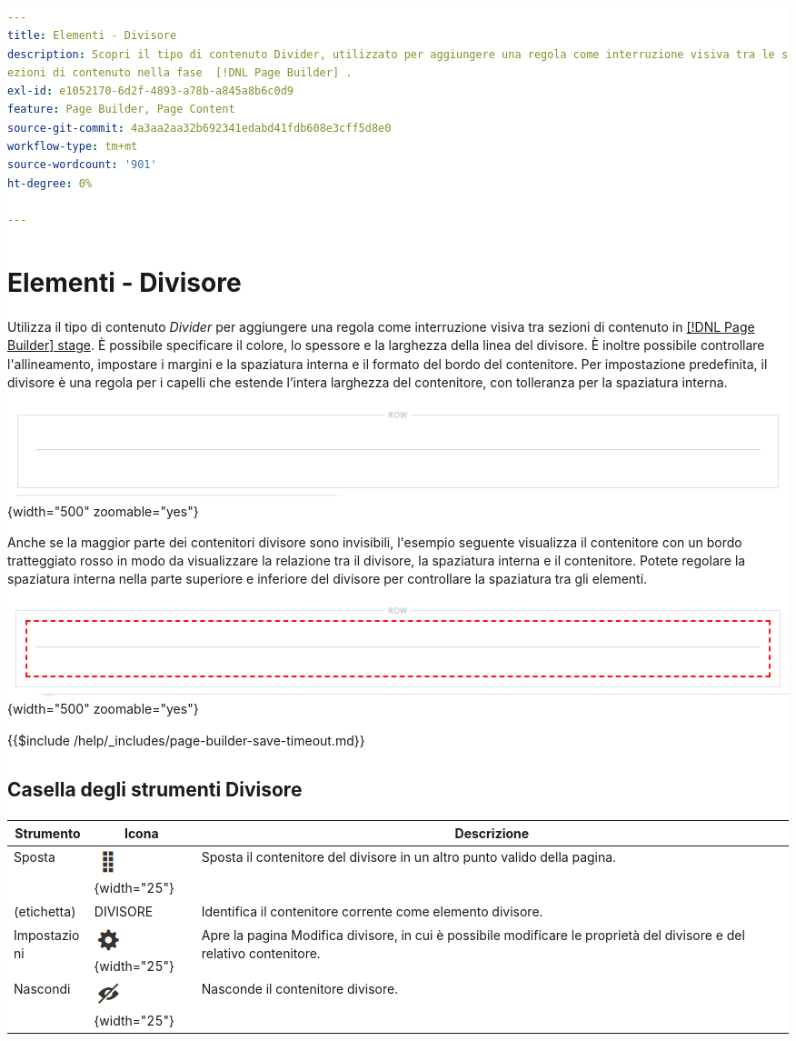 ```yaml
---
title: Elementi - Divisore
description: Scopri il tipo di contenuto Divider, utilizzato per aggiungere una regola come interruzione visiva tra le sezioni di contenuto nella fase  [!DNL Page Builder] .
exl-id: e1052170-6d2f-4893-a78b-a845a8b6c0d9
feature: Page Builder, Page Content
source-git-commit: 4a3aa2aa32b692341edabd41fdb608e3cff5d8e0
workflow-type: tm+mt
source-wordcount: '901'
ht-degree: 0%

---
```


# Elementi - Divisore

Utilizza il tipo di contenuto _Divider_ per aggiungere una regola come interruzione visiva tra sezioni di contenuto in [[!DNL Page Builder] stage](workspace.md#stage). È possibile specificare il colore, lo spessore e la larghezza della linea del divisore. È inoltre possibile controllare l&#39;allineamento, impostare i margini e la spaziatura interna e il formato del bordo del contenitore. Per impostazione predefinita, il divisore è una regola per i capelli che estende l’intera larghezza del contenitore, con tolleranza per la spaziatura interna.

![Divisore predefinito in un contenitore senza bordo](./assets/pb-elements-divider-default.png){width="500" zoomable="yes"}

Anche se la maggior parte dei contenitori divisore sono invisibili, l&#39;esempio seguente visualizza il contenitore con un bordo tratteggiato rosso in modo da visualizzare la relazione tra il divisore, la spaziatura interna e il contenitore. Potete regolare la spaziatura interna nella parte superiore e inferiore del divisore per controllare la spaziatura tra gli elementi.

![Divisore con riempimento nel contenitore con bordo tratteggiato](./assets/pb-elements-divider-default-border-dashed.png){width="500" zoomable="yes"}

{{$include /help/_includes/page-builder-save-timeout.md}}

## Casella degli strumenti Divisore

| Strumento | Icona | Descrizione |
| ---- | --------------------| ------------|
| Sposta | ![Icona Sposta](./assets/pb-icon-move.png){width="25"} | Sposta il contenitore del divisore in un altro punto valido della pagina. |
| (etichetta) | DIVISORE | Identifica il contenitore corrente come elemento divisore. |
| Impostazioni | ![Icona Impostazioni](./assets/pb-icon-settings.png){width="25"} | Apre la pagina Modifica divisore, in cui è possibile modificare le proprietà del divisore e del relativo contenitore. |
| Nascondi | ![Icona Nascondi](./assets/pb-icon-hide.png){width="25"} | Nasconde il contenitore divisore. |

[1]: https://en.wikipedia.org/wiki/Web_colors